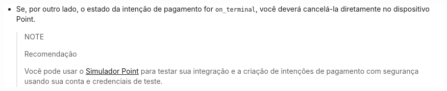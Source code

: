 * Se, por outro lado, o estado da intenção de pagamento for `on_terminal`, você deverá cancelá-la diretamente no dispositivo Point.

> NOTE
>
> Recomendação
>
> Você pode usar o [Simulador Point](/developers/pt/docs/mp-point/integration-configuration/integrate-with-pdv/point-simulator) para testar sua integração e a criação de intenções de pagamento com segurança usando sua conta e credenciais de teste.